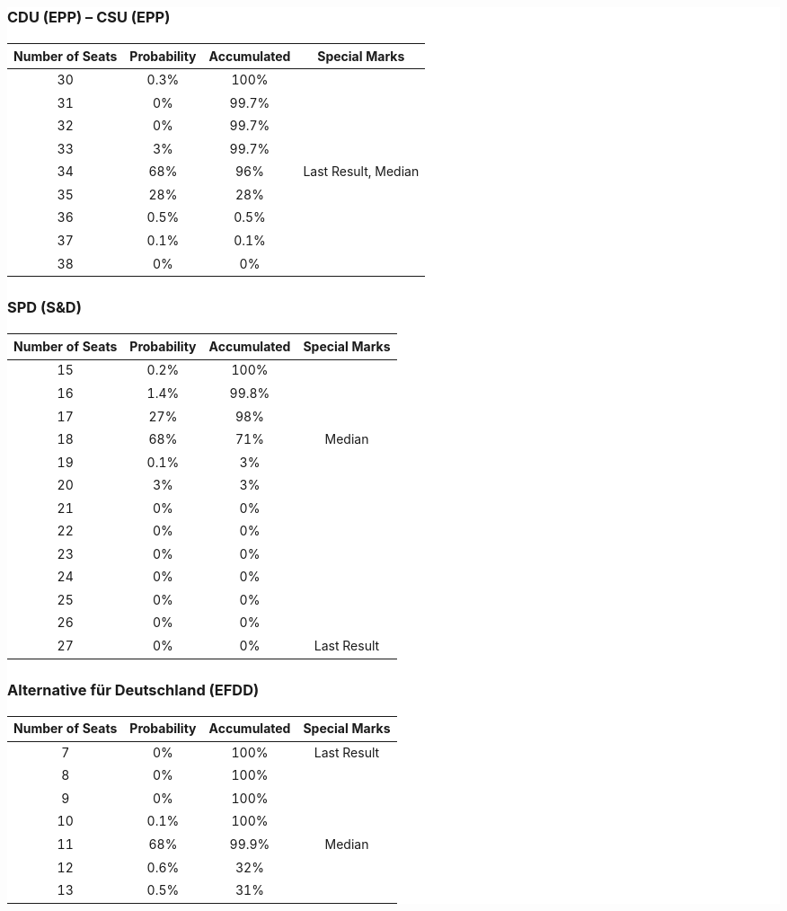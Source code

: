 ### CDU (EPP) – CSU (EPP)

| Number of Seats | Probability | Accumulated | Special Marks |
|:---------------:|:-----------:|:-----------:|:-------------:|
| 30 | 0.3% | 100% |  |
| 31 | 0% | 99.7% |  |
| 32 | 0% | 99.7% |  |
| 33 | 3% | 99.7% |  |
| 34 | 68% | 96% | Last Result, Median |
| 35 | 28% | 28% |  |
| 36 | 0.5% | 0.5% |  |
| 37 | 0.1% | 0.1% |  |
| 38 | 0% | 0% |  |

### SPD (S&D)

| Number of Seats | Probability | Accumulated | Special Marks |
|:---------------:|:-----------:|:-----------:|:-------------:|
| 15 | 0.2% | 100% |  |
| 16 | 1.4% | 99.8% |  |
| 17 | 27% | 98% |  |
| 18 | 68% | 71% | Median |
| 19 | 0.1% | 3% |  |
| 20 | 3% | 3% |  |
| 21 | 0% | 0% |  |
| 22 | 0% | 0% |  |
| 23 | 0% | 0% |  |
| 24 | 0% | 0% |  |
| 25 | 0% | 0% |  |
| 26 | 0% | 0% |  |
| 27 | 0% | 0% | Last Result |

### Alternative für Deutschland (EFDD)

| Number of Seats | Probability | Accumulated | Special Marks |
|:---------------:|:-----------:|:-----------:|:-------------:|
| 7 | 0% | 100% | Last Result |
| 8 | 0% | 100% |  |
| 9 | 0% | 100% |  |
| 10 | 0.1% | 100% |  |
| 11 | 68% | 99.9% | Median |
| 12 | 0.6% | 32% |  |
| 13 | 0.5% | 31% |  |